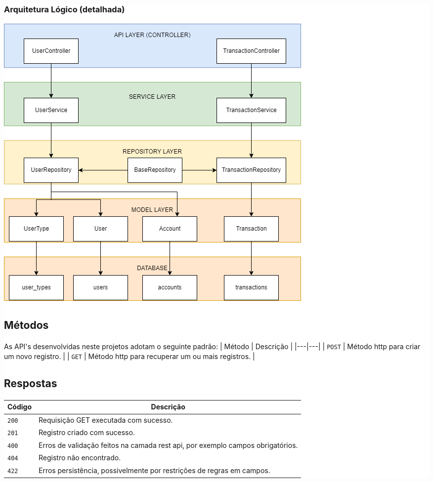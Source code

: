 ### Arquitetura Lógico (detalhada)
    
<img src="/docs/screenshot-3.png" alt="Detalhamento"/>
    
## Métodos
As API's desenvolvidas neste projetos adotam o seguinte padrão:
| Método | Descrição |
|---|---|
| `POST` | Método http para criar um novo registro. |
| `GET` | Método http para recuperar um ou mais registros. |

## Respostas
| Código | Descrição |
|---|---|
| `200` | Requisição GET executada com sucesso.|
| `201` | Registro criado com sucesso.|
| `400` | Erros de validação feitos na camada rest api, por exemplo campos obrigatórios.|
| `404` | Registro não encontrado.|
| `422` | Erros persistência, possivelmente por restrições de regras em campos.|
